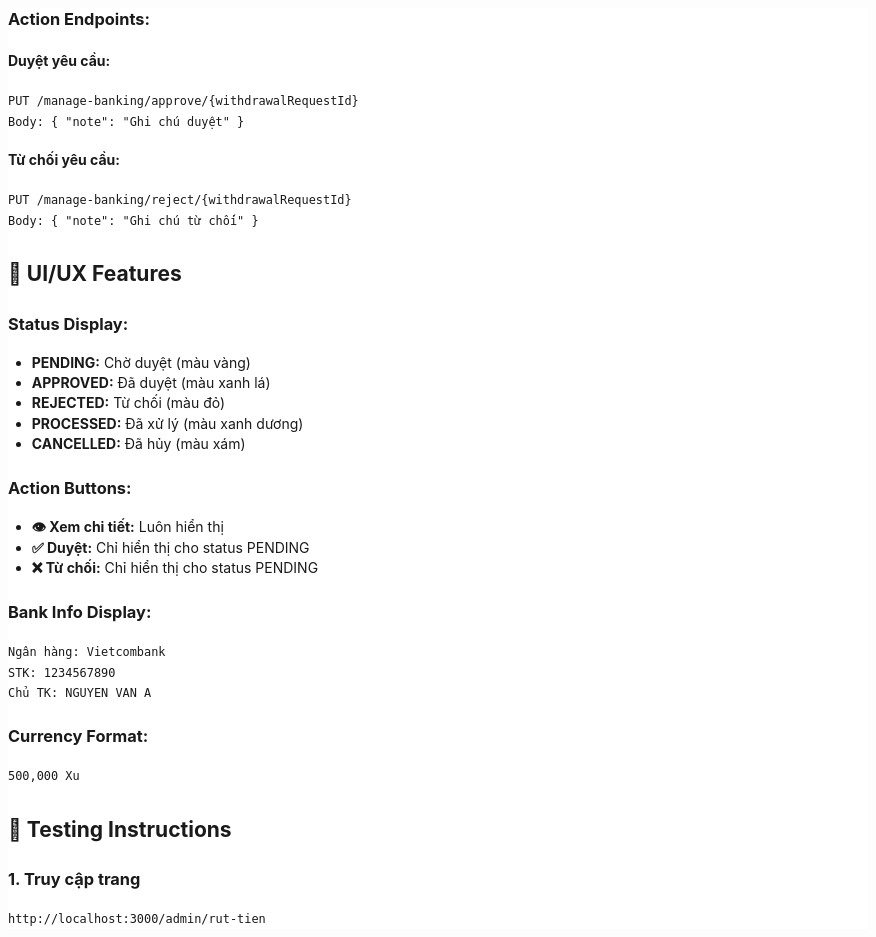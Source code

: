 ### **Action Endpoints:**

#### **Duyệt yêu cầu:**

```
PUT /manage-banking/approve/{withdrawalRequestId}
Body: { "note": "Ghi chú duyệt" }
```

#### **Từ chối yêu cầu:**

```
PUT /manage-banking/reject/{withdrawalRequestId}
Body: { "note": "Ghi chú từ chối" }
```

## 🎨 UI/UX Features

### **Status Display:**

- **PENDING:** Chờ duyệt (màu vàng)
- **APPROVED:** Đã duyệt (màu xanh lá)
- **REJECTED:** Từ chối (màu đỏ)
- **PROCESSED:** Đã xử lý (màu xanh dương)
- **CANCELLED:** Đã hủy (màu xám)

### **Action Buttons:**

- **👁️ Xem chi tiết:** Luôn hiển thị
- **✅ Duyệt:** Chỉ hiển thị cho status PENDING
- **❌ Từ chối:** Chỉ hiển thị cho status PENDING

### **Bank Info Display:**

```
Ngân hàng: Vietcombank
STK: 1234567890
Chủ TK: NGUYEN VAN A
```

### **Currency Format:**

```
500,000 Xu
```

## 🧪 Testing Instructions

### 1. **Truy cập trang**

```
http://localhost:3000/admin/rut-tien
```
